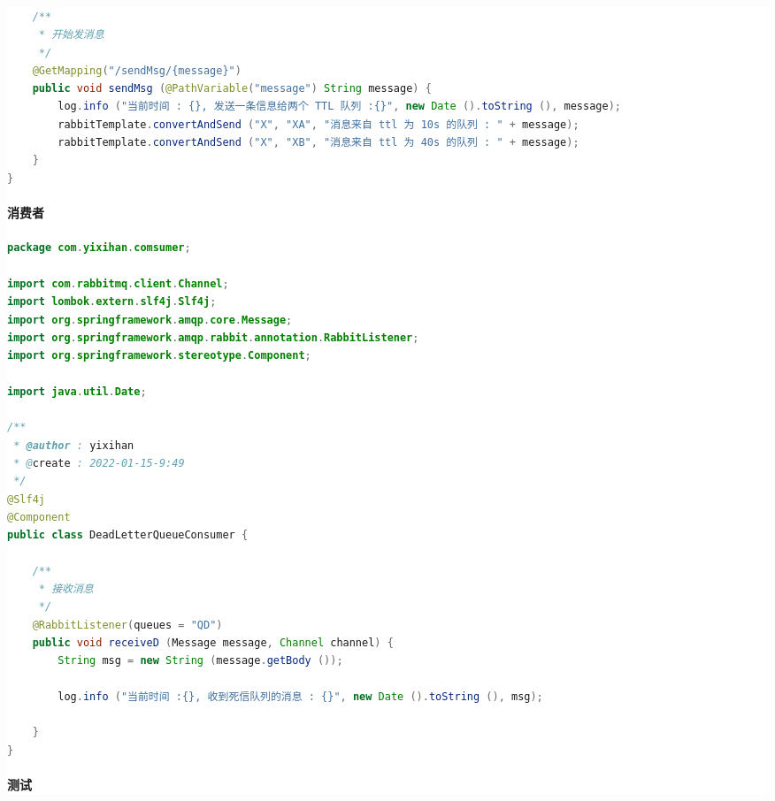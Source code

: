 ```java
    /**
     * 开始发消息
     */
    @GetMapping("/sendMsg/{message}")
    public void sendMsg (@PathVariable("message") String message) {
        log.info ("当前时间 : {}, 发送一条信息给两个 TTL 队列 :{}", new Date ().toString (), message);
        rabbitTemplate.convertAndSend ("X", "XA", "消息来自 ttl 为 10s 的队列 : " + message);
        rabbitTemplate.convertAndSend ("X", "XB", "消息来自 ttl 为 40s 的队列 : " + message);
    }
}

```



#### 消费者

```java
package com.yixihan.comsumer;

import com.rabbitmq.client.Channel;
import lombok.extern.slf4j.Slf4j;
import org.springframework.amqp.core.Message;
import org.springframework.amqp.rabbit.annotation.RabbitListener;
import org.springframework.stereotype.Component;

import java.util.Date;

/**
 * @author : yixihan
 * @create : 2022-01-15-9:49
 */
@Slf4j
@Component
public class DeadLetterQueueConsumer {

    /**
     * 接收消息
     */
    @RabbitListener(queues = "QD")
    public void receiveD (Message message, Channel channel) {
        String msg = new String (message.getBody ());

        log.info ("当前时间 :{}, 收到死信队列的消息 : {}", new Date ().toString (), msg);

    }
}

```



#### 测试
